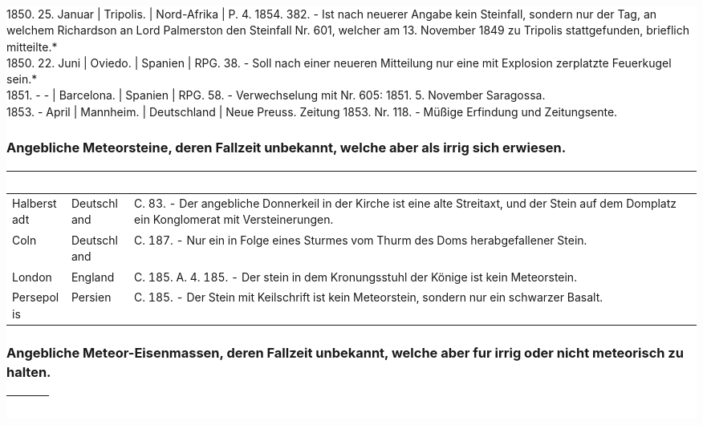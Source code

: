 1850\. 25\. Januar                                      | Tripolis\.                                                                                                                                     | Nord\-Afrika                                                                                                                                                                                                            | P\. 4\. 1854\. 382\. \- Ist nach neuerer Angabe kein Steinfall, sondern nur der Tag, an welchem Richardson an Lord Palmerston den Steinfall Nr\. 601, welcher am 13\. November 1849 zu Tripolis stattgefunden, brieflich mitteilte\.\*                                                                                                                                                                                                     
 1850\. 22\. Juni                                        | Oviedo\.                                                                                                                                       | Spanien                                                                                                                                                                                                                 | RPG\. 38\. \- Soll nach einer neueren Mitteilung nur eine mit Explosion zerplatzte Feuerkugel sein\.\*                                                                                                                                                                                                                                                                                                                                     
 1851\. \- \-                                            | Barcelona\.                                                                                                                                    | Spanien                                                                                                                                                                                                                 | RPG\. 58\. \- Verwechselung mit Nr\. 605: 1851\. 5\. November Saragossa\.                                                                                                                                                                                                                                                                                                                                                                  
 1853\. \- April                                         | Mannheim\.                                                                                                                                     | Deutschland                                                                                                                                                                                                             | Neue Preuss\. Zeitung 1853\. Nr\. 118\. \- Müßige Erfindung und Zeitungsente\.                                                                                                                                                                                                                                                                                                                                                            


### Angebliche Meteorsteine, deren Fallzeit unbekannt, welche aber als irrig sich erwiesen.

 **&nbsp;**  | **&nbsp;**  | **&nbsp;**                                                                                                                                        
-------------|-------------|---------------------------------------------------------------------------------------------------------------------------------------------------
 Halberstadt | Deutschland | C\. 83\. \- Der angebliche Donnerkeil in der Kirche ist eine alte Streitaxt, und der Stein auf dem Domplatz ein Konglomerat mit Versteinerungen\. 
 Coln        | Deutschland | C\. 187\. \- Nur ein in Folge eines Sturmes vom Thurm des Doms herabgefallener Stein\.                                                            
 London      | England     | C\. 185\. A\. 4\. 185\. \- Der stein in dem Kronungsstuhl der Könige ist kein Meteorstein\.                                                       
 Persepolis  | Persien     | C\. 185\. \- Der Stein mit Keilschrift ist kein Meteorstein, sondern nur ein schwarzer Basalt\.                                                   

### Angebliche Meteor-Eisenmassen, deren Fallzeit unbekannt, welche aber fur irrig oder nicht meteorisch zu halten.

 **&nbsp;**                                                                                                                                  | **&nbsp;**                      | **&nbsp;**                                                                                                                                                                                                                                                                                                                                                                                                    
---------------------------------------------------------------------------------------------------------------------------------------------|---------------------------------|---------------------------------------------------------------------------------------------------------------------------------------------------------------------------------------------------------------------------------------------------------------------------------------------------------------------------------------------------------------------------------------------------------------